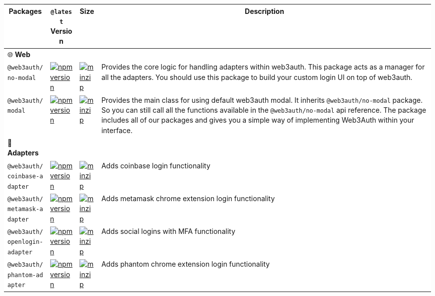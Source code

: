 | Packages                                   | `@latest` Version                                                                                                                                                                     | Size                                                                                                                                                                                             | Description                                                                                                                                                                                                                                                                                                          |
| ------------------------------------------ | ------------------------------------------------------------------------------------------------------------------------------------------------------------------------------------- | ------------------------------------------------------------------------------------------------------------------------------------------------------------------------------------------------ | -------------------------------------------------------------------------------------------------------------------------------------------------------------------------------------------------------------------------------------------------------------------------------------------------------------------- |
| 🌐 **Web**                                 |
| `@web3auth/no-modal`                       | [![npm version](https://img.shields.io/npm/v/@web3auth/no-modal?label=%22%22)](https://www.npmjs.com/package/@web3auth/no-modal/v/latest)                                             | [![minzip](https://img.shields.io/bundlephobia/minzip/@web3auth/no-modal?label=%22%22)](https://bundlephobia.com/result?p=@web3auth/no-modal@latest)                                             | Provides the core logic for handling adapters within web3auth. This package acts as a manager for all the adapters. You should use this package to build your custom login UI on top of web3auth.                                                                                                                    |
| `@web3auth/modal`                          | [![npm version](https://img.shields.io/npm/v/@web3auth/modal?label=%22%22)](https://www.npmjs.com/package/@web3auth/modal/v/latest)                                                   | [![minzip](https://img.shields.io/bundlephobia/minzip/@web3auth/modal?label=%22%22)](https://bundlephobia.com/result?p=@web3auth/modal@latest)                                                   | Provides the main class for using default web3auth modal. It inherits `@web3auth/no-modal` package. So you can still call all the functions available in the `@web3auth/no-modal` api reference. The package includes all of our packages and gives you a simple way of implementing Web3Auth within your interface. |
| 📢 **Adapters**                            |
| `@web3auth/coinbase-adapter`               | [![npm version](https://img.shields.io/npm/v/@web3auth/coinbase-adapter?label=%22%22)](https://www.npmjs.com/package/@web3auth/coinbase-adapter/v/latest)                             | [![minzip](https://img.shields.io/bundlephobia/minzip/@web3auth/coinbase-adapter?label=%22%22)](https://bundlephobia.com/result?p=@web3auth/coinbase-adapter@latest)                             | Adds coinbase login functionality                                                                                                                                                                                                                                                                                    |
| `@web3auth/metamask-adapter`               | [![npm version](https://img.shields.io/npm/v/@web3auth/metamask-adapter?label=%22%22)](https://www.npmjs.com/package/@web3auth/metamask-adapter/v/latest)                             | [![minzip](https://img.shields.io/bundlephobia/minzip/@web3auth/metamask-adapter?label=%22%22)](https://bundlephobia.com/result?p=@web3auth/metamask-adapter@latest)                             | Adds metamask chrome extension login functionality                                                                                                                                                                                                                                                                   |
| `@web3auth/openlogin-adapter`              | [![npm version](https://img.shields.io/npm/v/@web3auth/openlogin-adapter?label=%22%22)](https://www.npmjs.com/package/@web3auth/openlogin-adapter/v/latest)                           | [![minzip](https://img.shields.io/bundlephobia/minzip/@web3auth/openlogin-adapter?label=%22%22)](https://bundlephobia.com/result?p=@web3auth/openlogin-adapter@latest)                           | Adds social logins with MFA functionality                                                                                                                                                                                                                                                                            |
| `@web3auth/phantom-adapter`                | [![npm version](https://img.shields.io/npm/v/@web3auth/phantom-adapter?label=%22%22)](https://www.npmjs.com/package/@web3auth/phantom-adapter/v/latest)                               | [![minzip](https://img.shields.io/bundlephobia/minzip/@web3auth/phantom-adapter?label=%22%22)](https://bundlephobia.com/result?p=@web3auth/phantom-adapter@latest)                               | Adds phantom chrome extension login functionality                                                                                                                                                                                                                                                                    |